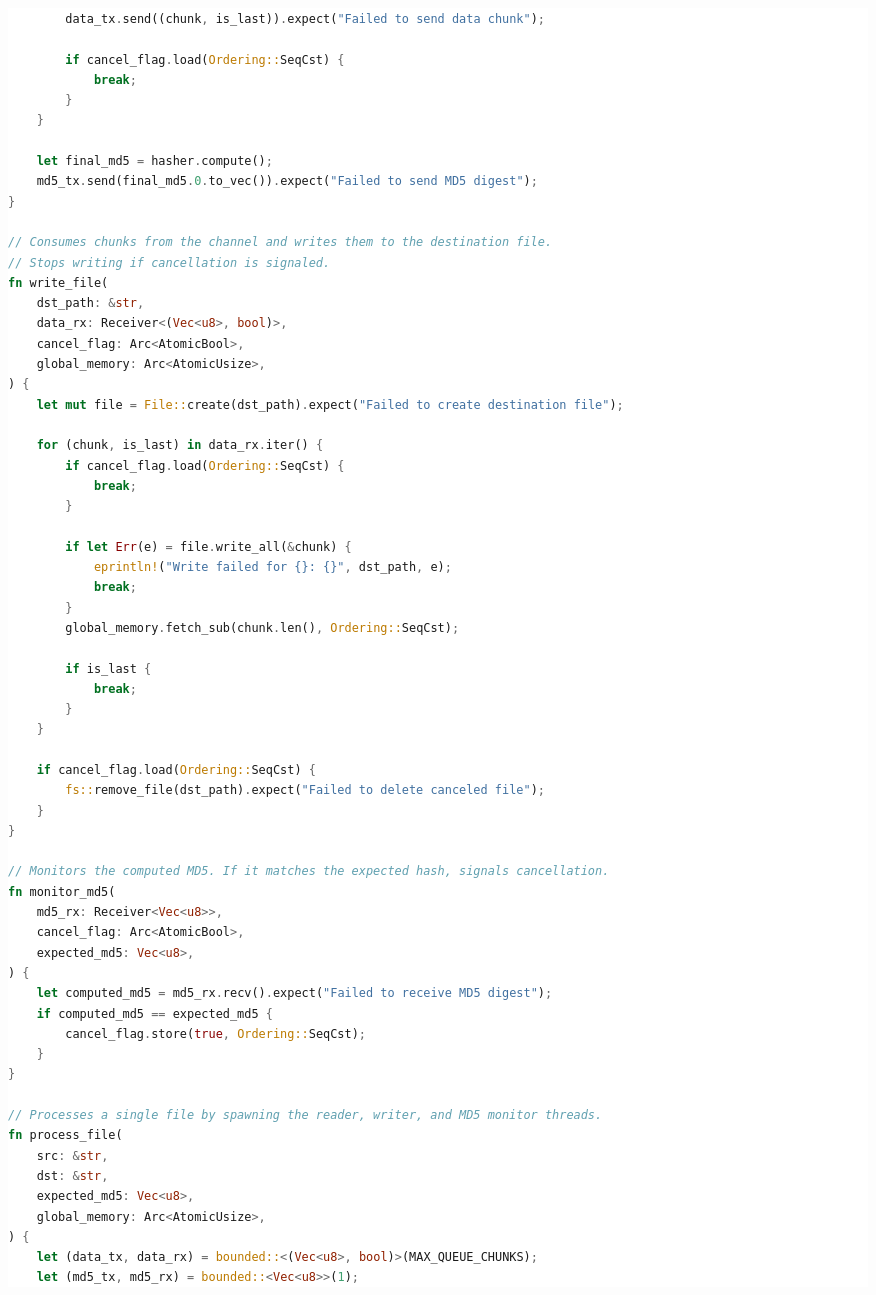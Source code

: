 ```rust
        data_tx.send((chunk, is_last)).expect("Failed to send data chunk");

        if cancel_flag.load(Ordering::SeqCst) {
            break;
        }
    }

    let final_md5 = hasher.compute();
    md5_tx.send(final_md5.0.to_vec()).expect("Failed to send MD5 digest");
}

// Consumes chunks from the channel and writes them to the destination file.
// Stops writing if cancellation is signaled.
fn write_file(
    dst_path: &str,
    data_rx: Receiver<(Vec<u8>, bool)>,
    cancel_flag: Arc<AtomicBool>,
    global_memory: Arc<AtomicUsize>,
) {
    let mut file = File::create(dst_path).expect("Failed to create destination file");

    for (chunk, is_last) in data_rx.iter() {
        if cancel_flag.load(Ordering::SeqCst) {
            break;
        }

        if let Err(e) = file.write_all(&chunk) {
            eprintln!("Write failed for {}: {}", dst_path, e);
            break;
        }
        global_memory.fetch_sub(chunk.len(), Ordering::SeqCst);

        if is_last {
            break;
        }
    }

    if cancel_flag.load(Ordering::SeqCst) {
        fs::remove_file(dst_path).expect("Failed to delete canceled file");
    }
}

// Monitors the computed MD5. If it matches the expected hash, signals cancellation.
fn monitor_md5(
    md5_rx: Receiver<Vec<u8>>,
    cancel_flag: Arc<AtomicBool>,
    expected_md5: Vec<u8>,
) {
    let computed_md5 = md5_rx.recv().expect("Failed to receive MD5 digest");
    if computed_md5 == expected_md5 {
        cancel_flag.store(true, Ordering::SeqCst);
    }
}

// Processes a single file by spawning the reader, writer, and MD5 monitor threads.
fn process_file(
    src: &str,
    dst: &str,
    expected_md5: Vec<u8>,
    global_memory: Arc<AtomicUsize>,
) {
    let (data_tx, data_rx) = bounded::<(Vec<u8>, bool)>(MAX_QUEUE_CHUNKS);
    let (md5_tx, md5_rx) = bounded::<Vec<u8>>(1);
```